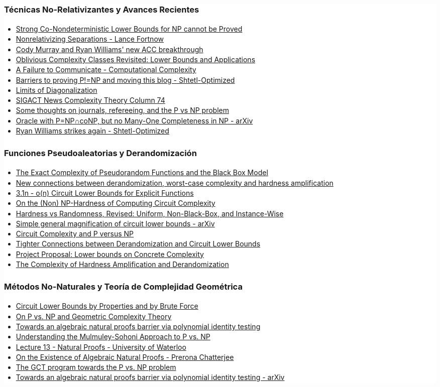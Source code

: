 ### Técnicas No-Relativizantes y Avances Recientes

- [Strong Co-Nondeterministic Lower Bounds for NP cannot be Proved](https://users.ox.ac.uk/~coml0742/papers/stoc-final.pdf)
- [Nonrelativizing Separations - Lance Fortnow](https://lance.fortnow.com/papers/files/nonrel.pdf)
- [Cody Murray and Ryan Williams' new ACC breakthrough](https://gilkalai.wordpress.com/2018/01/08/cody-murray-and-ryan-williams-new-acc-breakthrough-updates-from-oded-goldreichs-choices/)
- [Oblivious Complexity Classes Revisited: Lower Bounds and Applications](https://drops.dagstuhl.de/storage/00lipics/lipics-vol323-fsttcs2024/LIPIcs.FSTTCS.2024.23/LIPIcs.FSTTCS.2024.23.pdf)
- [A Failure to Communicate - Computational Complexity](https://blog.computationalcomplexity.org/2025/03/a-failure-to-communicate.html)
- [Barriers to proving P!=NP and moving this blog - Shtetl-Optimized](https://scottaaronson.blog/?p=272)
- [Limits of Diagonalization](https://cs-people.bu.edu/mbun/courses/535_F23/lectures/lec6.pdf)
- [SIGACT News Complexity Theory Column 74](https://www.cs.umd.edu/users/gasarch/BLOGPAPERS/pollpaper2.pdf)
- [Some thoughts on journals, refereeing, and the P vs NP problem](https://blog.computationalcomplexity.org/2025/08/some-thoughts-on-journals-refereeing.html)
- [Oracle with P=NP∩coNP, but no Many-One Completeness in NP - arXiv](https://arxiv.org/pdf/2203.11079.pdf)
- [Ryan Williams strikes again - Shtetl-Optimized](https://scottaaronson.blog/?p=8680)

### Funciones Pseudoaleatorias y Derandomización

- [The Exact Complexity of Pseudorandom Functions and the Black Box Model](https://eccc.weizmann.ac.il/report/2021/125/revision/1/download)
- [New connections between derandomization, worst-case complexity and hardness amplification](https://www.cs.tau.ac.il/~amnon/Papers/GT.ECCC06.pdf)
- [3.1n - o(n) Circuit Lower Bounds for Explicit Functions](https://eccc.weizmann.ac.il/report/2021/023/download)
- [On the (Non) NP-Hardness of Computing Circuit Complexity](https://theoryofcomputing.org/articles/v013a004/v013a004.pdf)
- [Hardness vs Randomness, Revised: Uniform, Non-Black-Box, and Instance-Wise](https://eccc.weizmann.ac.il/report/2021/080/download/)
- [Simple general magnification of circuit lower bounds - arXiv](https://arxiv.org/pdf/2503.24061.pdf)
- [Circuit Complexity and P versus NP](https://blog.computationalcomplexity.org/2005/09/circuit-complexity-and-p-versus-np.html)
- [Tighter Connections between Derandomization and Circuit Lower Bounds](https://drops.dagstuhl.de/storage/00lipics/lipics-vol040-approx-random2015/LIPIcs.APPROX-RANDOM.2015.645/LIPIcs.APPROX-RANDOM.2015.645.pdf)
- [Project Proposal: Lower bounds on Concrete Complexity](https://homes.cs.washington.edu/~anuprao/pubs/431/grant2018.pdf)
- [The Complexity of Hardness Amplification and Derandomization](https://www.ccs.neu.edu/home/viola/papers/thesis.pdf)

### Métodos No-Naturales y Teoría de Complejidad Geométrica

- [Circuit Lower Bounds by Properties and by Brute Force](https://lucatrevisan.wordpress.com/2010/12/02/circuit-lower-bounds-by-properties-and-by-brute-force/)
- [On P vs. NP and Geometric Complexity Theory](http://ramakrishnadas.cs.uchicago.edu/gctexplicit.pdf)
- [Towards an algebraic natural proofs barrier via polynomial identity testing](https://sites.math.rutgers.edu/~ss1984/algnatpfs.pdf)
- [Understanding the Mulmuley-Sohoni Approach to P vs. NP](https://cse.buffalo.edu/faculty/regan/papers/pdf/Reg02MSFD.pdf)
- [Lecture 13 - Natural Proofs - University of Waterloo](https://cs.uwaterloo.ca/~r5olivei/courses/2022-fall-cs860/lecture13.pdf)
- [On the Existence of Algebraic Natural Proofs - Prerona Chatterjee](https://preronac.bitbucket.io/res/papers/Algebraically_Natural_Proofs.pdf)
- [The GCT program towards the P vs. NP problem](http://ramakrishnadas.cs.uchicago.edu/gctcacm.pdf)
- [Towards an algebraic natural proofs barrier via polynomial identity testing - arXiv](https://arxiv.org/abs/1701.01717)